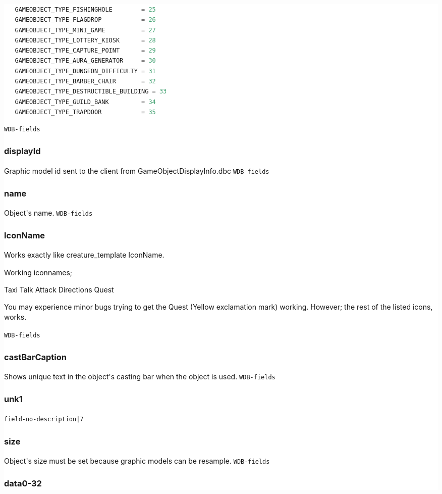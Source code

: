 ``` cpp
   GAMEOBJECT_TYPE_FISHINGHOLE        = 25
   GAMEOBJECT_TYPE_FLAGDROP           = 26
   GAMEOBJECT_TYPE_MINI_GAME          = 27
   GAMEOBJECT_TYPE_LOTTERY_KIOSK      = 28
   GAMEOBJECT_TYPE_CAPTURE_POINT      = 29
   GAMEOBJECT_TYPE_AURA_GENERATOR     = 30
   GAMEOBJECT_TYPE_DUNGEON_DIFFICULTY = 31
   GAMEOBJECT_TYPE_BARBER_CHAIR       = 32
   GAMEOBJECT_TYPE_DESTRUCTIBLE_BUILDING = 33
   GAMEOBJECT_TYPE_GUILD_BANK         = 34
   GAMEOBJECT_TYPE_TRAPDOOR           = 35
```

    WDB-fields

### displayId

Graphic model id sent to the client from GameObjectDisplayInfo.dbc `WDB-fields`

### name

Object's name. `WDB-fields`

### IconName

Works exactly like creature\_template IconName.

Working iconnames;

Taxi
Talk
Attack
Directions
Quest

You may experience minor bugs trying to get the Quest (Yellow exclamation mark) working.
However; the rest of the listed icons, works.

`WDB-fields`

### castBarCaption

Shows unique text in the object's casting bar when the object is used. `WDB-fields`

### unk1

`field-no-description|7`

### size

Object's size must be set because graphic models can be resample. `WDB-fields`

### data0-32
